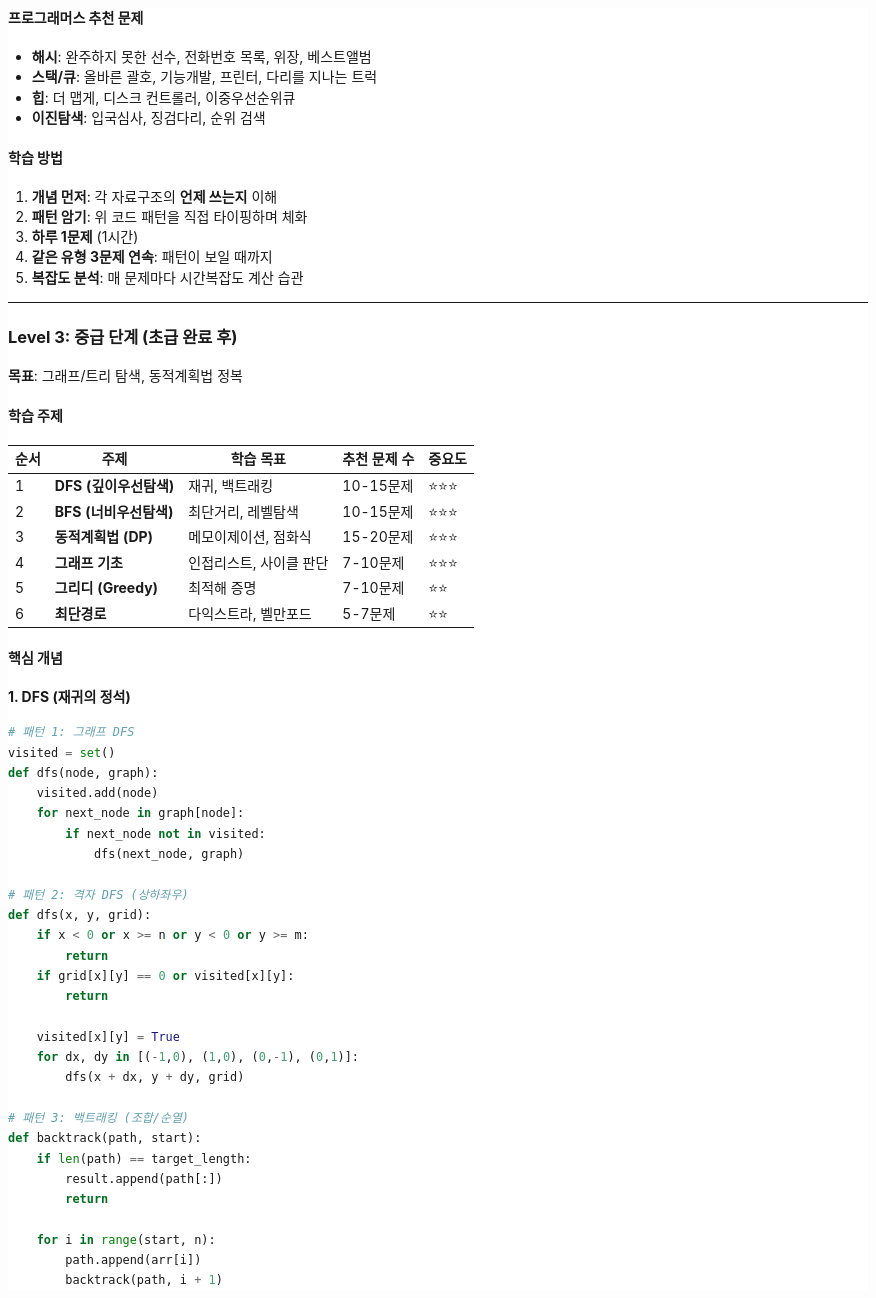 #### 프로그래머스 추천 문제
- **해시**: 완주하지 못한 선수, 전화번호 목록, 위장, 베스트앨범
- **스택/큐**: 올바른 괄호, 기능개발, 프린터, 다리를 지나는 트럭
- **힙**: 더 맵게, 디스크 컨트롤러, 이중우선순위큐
- **이진탐색**: 입국심사, 징검다리, 순위 검색

#### 학습 방법
1. **개념 먼저**: 각 자료구조의 **언제 쓰는지** 이해
2. **패턴 암기**: 위 코드 패턴을 직접 타이핑하며 체화
3. **하루 1문제** (1시간)
4. **같은 유형 3문제 연속**: 패턴이 보일 때까지
5. **복잡도 분석**: 매 문제마다 시간복잡도 계산 습관

---

### **Level 3: 중급 단계** (초급 완료 후)
**목표**: 그래프/트리 탐색, 동적계획법 정복

#### 학습 주제
| 순서 | 주제 | 학습 목표 | 추천 문제 수 | 중요도 |
|------|------|-----------|--------------|--------|
| 1 | **DFS (깊이우선탐색)** | 재귀, 백트래킹 | 10-15문제 | ⭐⭐⭐ |
| 2 | **BFS (너비우선탐색)** | 최단거리, 레벨탐색 | 10-15문제 | ⭐⭐⭐ |
| 3 | **동적계획법 (DP)** | 메모이제이션, 점화식 | 15-20문제 | ⭐⭐⭐ |
| 4 | **그래프 기초** | 인접리스트, 사이클 판단 | 7-10문제 | ⭐⭐⭐ |
| 5 | **그리디 (Greedy)** | 최적해 증명 | 7-10문제 | ⭐⭐ |
| 6 | **최단경로** | 다익스트라, 벨만포드 | 5-7문제 | ⭐⭐ |

#### 핵심 개념

**1. DFS (재귀의 정석)**
```python
# 패턴 1: 그래프 DFS
visited = set()
def dfs(node, graph):
    visited.add(node)
    for next_node in graph[node]:
        if next_node not in visited:
            dfs(next_node, graph)

# 패턴 2: 격자 DFS (상하좌우)
def dfs(x, y, grid):
    if x < 0 or x >= n or y < 0 or y >= m:
        return
    if grid[x][y] == 0 or visited[x][y]:
        return

    visited[x][y] = True
    for dx, dy in [(-1,0), (1,0), (0,-1), (0,1)]:
        dfs(x + dx, y + dy, grid)

# 패턴 3: 백트래킹 (조합/순열)
def backtrack(path, start):
    if len(path) == target_length:
        result.append(path[:])
        return

    for i in range(start, n):
        path.append(arr[i])
        backtrack(path, i + 1)
```